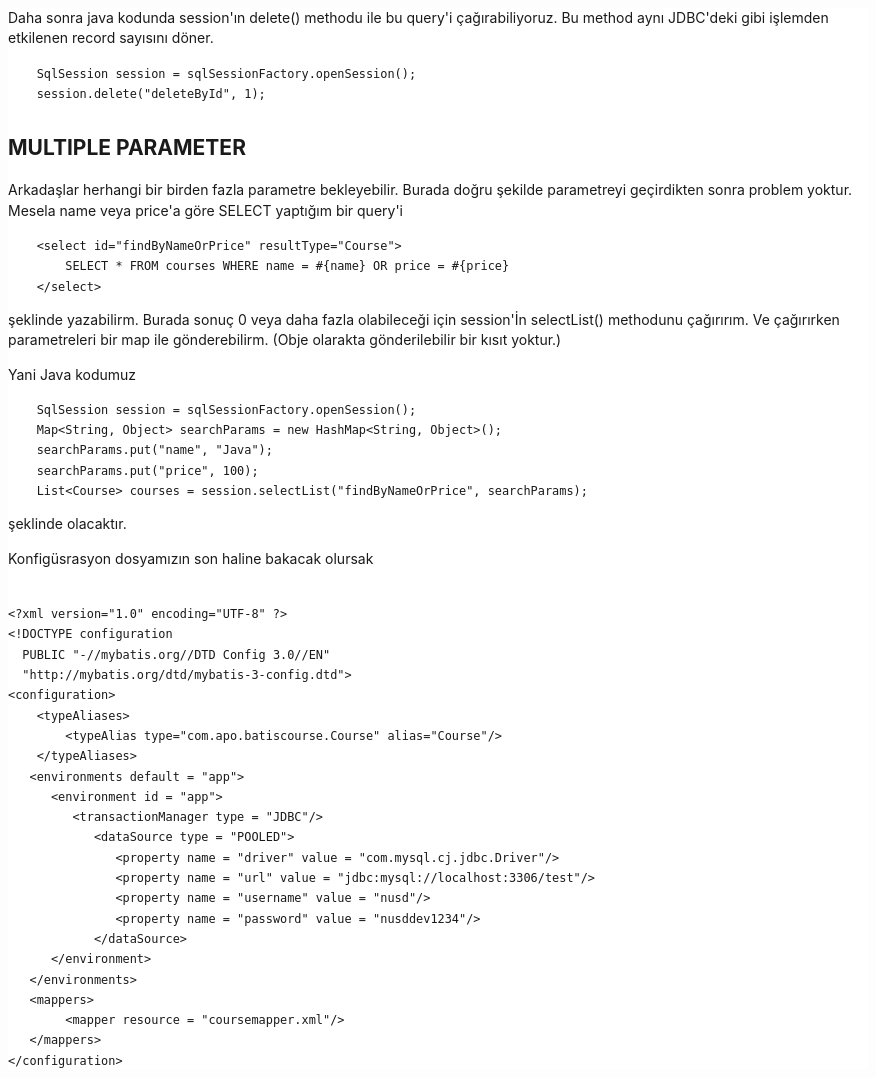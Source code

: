 Daha sonra java kodunda session'ın delete() methodu ile bu query'i çağırabiliyoruz. Bu method aynı JDBC'deki gibi işlemden etkilenen record sayısını döner.
```
    SqlSession session = sqlSessionFactory.openSession();
	session.delete("deleteById", 1);
```

## MULTIPLE PARAMETER

Arkadaşlar herhangi bir birden fazla parametre bekleyebilir. Burada doğru şekilde parametreyi geçirdikten sonra problem yoktur. Mesela name veya price'a göre SELECT yaptığım bir query'i

```
    <select id="findByNameOrPrice" resultType="Course">
		SELECT * FROM courses WHERE name = #{name} OR price = #{price} 
	</select>
```

şeklinde yazabilirm. Burada sonuç 0 veya daha fazla olabileceği için session'İn selectList() methodunu çağırırım. Ve çağırırken parametreleri bir map ile gönderebilirm. (Obje olarakta gönderilebilir bir kısıt yoktur.)

Yani Java kodumuz

```
    SqlSession session = sqlSessionFactory.openSession();
	Map<String, Object> searchParams = new HashMap<String, Object>();
	searchParams.put("name", "Java");
	searchParams.put("price", 100);
	List<Course> courses = session.selectList("findByNameOrPrice", searchParams);
```

şeklinde olacaktır.

Konfigüsrasyon dosyamızın son haline bakacak olursak 

```

<?xml version="1.0" encoding="UTF-8" ?>
<!DOCTYPE configuration
  PUBLIC "-//mybatis.org//DTD Config 3.0//EN"
  "http://mybatis.org/dtd/mybatis-3-config.dtd">
<configuration>
    <typeAliases>
    	<typeAlias type="com.apo.batiscourse.Course" alias="Course"/>
    </typeAliases>
   <environments default = "app">
      <environment id = "app">
         <transactionManager type = "JDBC"/>  
            <dataSource type = "POOLED">
               <property name = "driver" value = "com.mysql.cj.jdbc.Driver"/>
               <property name = "url" value = "jdbc:mysql://localhost:3306/test"/>
               <property name = "username" value = "nusd"/>
               <property name = "password" value = "nusddev1234"/>
            </dataSource>        
      </environment>
   </environments>
   <mappers>
     	<mapper resource = "coursemapper.xml"/>
   </mappers>
</configuration>

```
